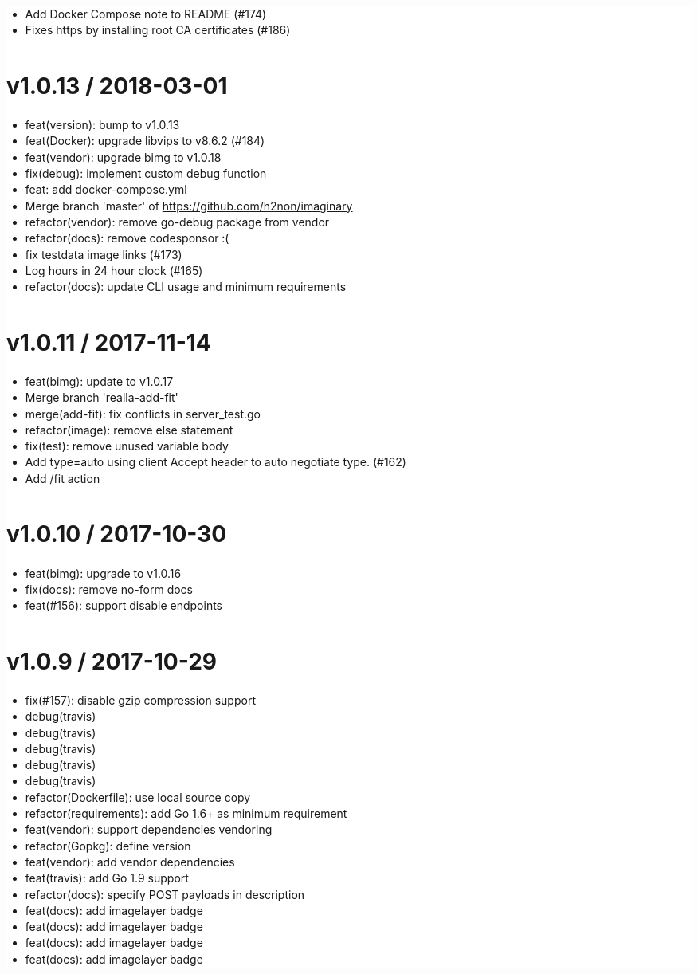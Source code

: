 - Add Docker Compose note to README (#174)
- Fixes https by installing root CA certificates (#186)

# v1.0.13 / 2018-03-01

- feat(version): bump to v1.0.13
- feat(Docker): upgrade libvips to v8.6.2 (#184)
- feat(vendor): upgrade bimg to v1.0.18
- fix(debug): implement custom debug function
- feat: add docker-compose.yml
- Merge branch 'master' of https://github.com/h2non/imaginary
- refactor(vendor): remove go-debug package from vendor
- refactor(docs): remove codesponsor :(
- fix testdata image links (#173)
- Log hours in 24 hour clock (#165)
- refactor(docs): update CLI usage and minimum requirements

# v1.0.11 / 2017-11-14

- feat(bimg): update to v1.0.17
- Merge branch 'realla-add-fit'
- merge(add-fit): fix conflicts in server_test.go
- refactor(image): remove else statement
- fix(test): remove unused variable body
- Add type=auto using client Accept header to auto negotiate type. (#162)
- Add /fit action

# v1.0.10 / 2017-10-30

- feat(bimg): upgrade to v1.0.16
- fix(docs): remove no-form docs
- feat(#156): support disable endpoints

# v1.0.9 / 2017-10-29

- fix(#157): disable gzip compression support
- debug(travis)
- debug(travis)
- debug(travis)
- debug(travis)
- debug(travis)
- refactor(Dockerfile): use local source copy
- refactor(requirements): add Go 1.6+ as minimum requirement
- feat(vendor): support dependencies vendoring
- refactor(Gopkg): define version
- feat(vendor): add vendor dependencies
- feat(travis): add Go 1.9 support
- refactor(docs): specify POST payloads in description
- feat(docs): add imagelayer badge
- feat(docs): add imagelayer badge
- feat(docs): add imagelayer badge
- feat(docs): add imagelayer badge
